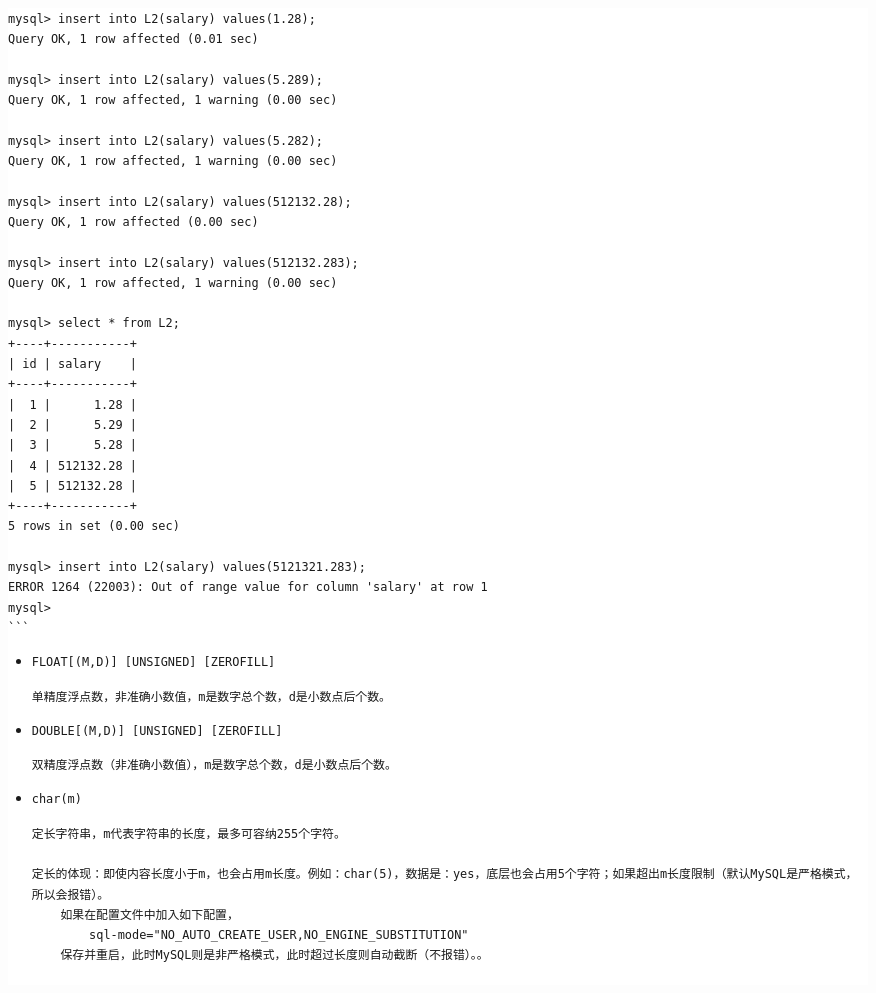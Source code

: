     mysql> insert into L2(salary) values(1.28);
    Query OK, 1 row affected (0.01 sec)
    
    mysql> insert into L2(salary) values(5.289);
    Query OK, 1 row affected, 1 warning (0.00 sec)
    
    mysql> insert into L2(salary) values(5.282);
    Query OK, 1 row affected, 1 warning (0.00 sec)
    
    mysql> insert into L2(salary) values(512132.28);
    Query OK, 1 row affected (0.00 sec)
    
    mysql> insert into L2(salary) values(512132.283);
    Query OK, 1 row affected, 1 warning (0.00 sec)
    
    mysql> select * from L2;
    +----+-----------+
    | id | salary    |
    +----+-----------+
    |  1 |      1.28 |
    |  2 |      5.29 |
    |  3 |      5.28 |
    |  4 | 512132.28 |
    |  5 | 512132.28 |
    +----+-----------+
    5 rows in set (0.00 sec)
    
    mysql> insert into L2(salary) values(5121321.283);
    ERROR 1264 (22003): Out of range value for column 'salary' at row 1
    mysql>
    ```

  - `FLOAT[(M,D)] [UNSIGNED] [ZEROFILL]`

    ```
    单精度浮点数，非准确小数值，m是数字总个数，d是小数点后个数。
    ```

  - `DOUBLE[(M,D)] [UNSIGNED] [ZEROFILL]`

    ```
    双精度浮点数（非准确小数值），m是数字总个数，d是小数点后个数。
    ```

  - `char(m)`

    ```
    定长字符串，m代表字符串的长度，最多可容纳255个字符。
    
    定长的体现：即使内容长度小于m，也会占用m长度。例如：char(5)，数据是：yes，底层也会占用5个字符；如果超出m长度限制（默认MySQL是严格模式，所以会报错）。
        如果在配置文件中加入如下配置，
            sql-mode="NO_AUTO_CREATE_USER,NO_ENGINE_SUBSTITUTION"
        保存并重启，此时MySQL则是非严格模式，此时超过长度则自动截断（不报错）。。
    